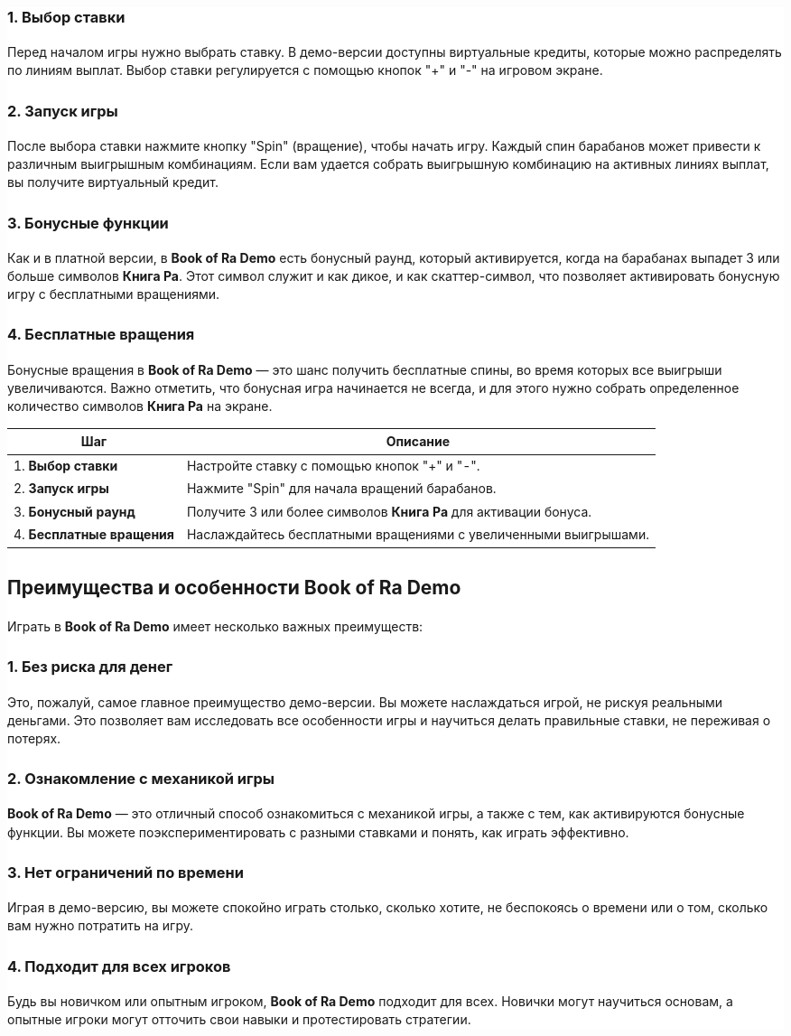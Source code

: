 ### 1. **Выбор ставки**
Перед началом игры нужно выбрать ставку. В демо-версии доступны виртуальные кредиты, которые можно распределять по линиям выплат. Выбор ставки регулируется с помощью кнопок "+" и "-" на игровом экране.

### 2. **Запуск игры**
После выбора ставки нажмите кнопку "Spin" (вращение), чтобы начать игру. Каждый спин барабанов может привести к различным выигрышным комбинациям. Если вам удается собрать выигрышную комбинацию на активных линиях выплат, вы получите виртуальный кредит.

### 3. **Бонусные функции**
Как и в платной версии, в **Book of Ra Demo** есть бонусный раунд, который активируется, когда на барабанах выпадет 3 или больше символов **Книга Ра**. Этот символ служит и как дикое, и как скаттер-символ, что позволяет активировать бонусную игру с бесплатными вращениями.

### 4. **Бесплатные вращения**
Бонусные вращения в **Book of Ra Demo** — это шанс получить бесплатные спины, во время которых все выигрыши увеличиваются. Важно отметить, что бонусная игра начинается не всегда, и для этого нужно собрать определенное количество символов **Книга Ра** на экране.

| Шаг                         | Описание                                              |
|-----------------------------|-------------------------------------------------------|
| 1. **Выбор ставки**          | Настройте ставку с помощью кнопок "+" и "-".           |
| 2. **Запуск игры**           | Нажмите "Spin" для начала вращений барабанов.         |
| 3. **Бонусный раунд**        | Получите 3 или более символов **Книга Ра** для активации бонуса. |
| 4. **Бесплатные вращения**   | Наслаждайтесь бесплатными вращениями с увеличенными выигрышами. |

## Преимущества и особенности Book of Ra Demo

Играть в **Book of Ra Demo** имеет несколько важных преимуществ:

### 1. **Без риска для денег**
Это, пожалуй, самое главное преимущество демо-версии. Вы можете наслаждаться игрой, не рискуя реальными деньгами. Это позволяет вам исследовать все особенности игры и научиться делать правильные ставки, не переживая о потерях.

### 2. **Ознакомление с механикой игры**
**Book of Ra Demo** — это отличный способ ознакомиться с механикой игры, а также с тем, как активируются бонусные функции. Вы можете поэкспериментировать с разными ставками и понять, как играть эффективно.

### 3. **Нет ограничений по времени**
Играя в демо-версию, вы можете спокойно играть столько, сколько хотите, не беспокоясь о времени или о том, сколько вам нужно потратить на игру.

### 4. **Подходит для всех игроков**
Будь вы новичком или опытным игроком, **Book of Ra Demo** подходит для всех. Новички могут научиться основам, а опытные игроки могут отточить свои навыки и протестировать стратегии.
